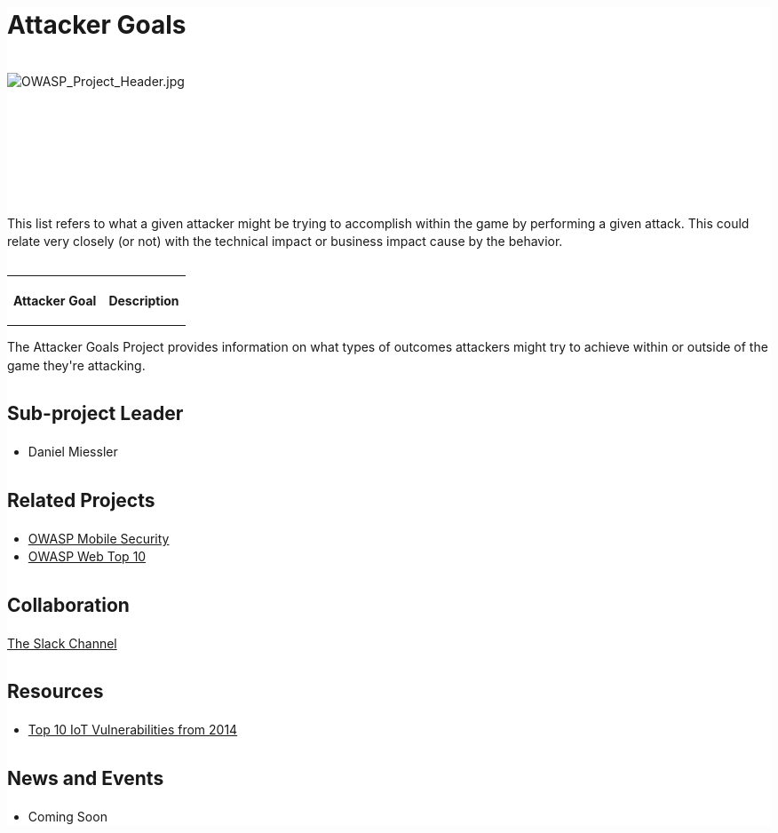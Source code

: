 # Attacker Goals

<div style="width:100%;height:160px;border:0,margin:0;overflow: hidden;">

![OWASP_Project_Header.jpg](OWASP_Project_Header.jpg
"OWASP_Project_Header.jpg")

</div>

<table>
<tbody>
<tr class="odd">
<p>This list refers to what a given attacker might be trying to accomplish within the game by performing a given attack. This could relate very closely (or not) with the technical impact or business impact cause by the behavior.</p>
<table>
<thead>
<tr class="header">
<th><p>Attacker Goal</p></th>
<th><p>Description</p></th>
</tr>
</thead>
<tbody>
<tr class="odd">
</tr>
<tr class="even">
</tr>
<tr class="odd">
</tr>
<tr class="even">
</tr>
<tr class="odd">
</tr>
<tr class="even">
</tr>
<tr class="odd">
</tr>
</tbody>
</table></td>
<p>The Attacker Goals Project provides information on what types of outcomes attackers might try to achieve within or outside of the game they're attacking.</p>
<h2 id="sub_project_leader_3">Sub-project Leader</h2>
<ul>
<li>Daniel Miessler</li>
</ul>
<h2 id="related_projects_4">Related Projects</h2>
<ul>
<li><a href="OWASP_Mobile_Security_Project" title="wikilink">OWASP Mobile Security</a></li>
<li><a href="OWASP_Top_Ten_Project" title="wikilink">OWASP Web Top 10</a></li>
</ul>
<h2 id="collaboration_4">Collaboration</h2>
<p><a href="https://game-security.slack.com">The Slack Channel</a></p>
<h2 id="resources_2">Resources</h2>
<ul>
<li><a href="https://www.owasp.org/index.php/Top_IoT_Vulnerabilities">Top 10 IoT Vulnerabilities from 2014</a></li>
</ul>
<h2 id="news_and_events_4">News and Events</h2>
<ul>
<li>Coming Soon</li>
</ul></td>
</tr>
</tbody>